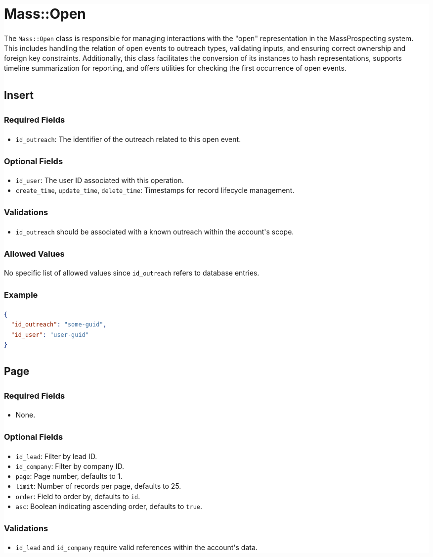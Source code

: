 # Mass::Open

The `Mass::Open` class is responsible for managing interactions with the "open" representation in the MassProspecting system. This includes handling the relation of open events to outreach types, validating inputs, and ensuring correct ownership and foreign key constraints. Additionally, this class facilitates the conversion of its instances to hash representations, supports timeline summarization for reporting, and offers utilities for checking the first occurrence of open events.

## Insert

### Required Fields
- `id_outreach`: The identifier of the outreach related to this open event.

### Optional Fields
- `id_user`: The user ID associated with this operation.
- `create_time`, `update_time`, `delete_time`: Timestamps for record lifecycle management.

### Validations
- `id_outreach` should be associated with a known outreach within the account's scope.

### Allowed Values
No specific list of allowed values since `id_outreach` refers to database entries.

### Example
```json
{
  "id_outreach": "some-guid",
  "id_user": "user-guid"
}
```

## Page

### Required Fields
- None.

### Optional Fields
- `id_lead`: Filter by lead ID.
- `id_company`: Filter by company ID.
- `page`: Page number, defaults to 1.
- `limit`: Number of records per page, defaults to 25.
- `order`: Field to order by, defaults to `id`.
- `asc`: Boolean indicating ascending order, defaults to `true`.

### Validations
- `id_lead` and `id_company` require valid references within the account's data.
